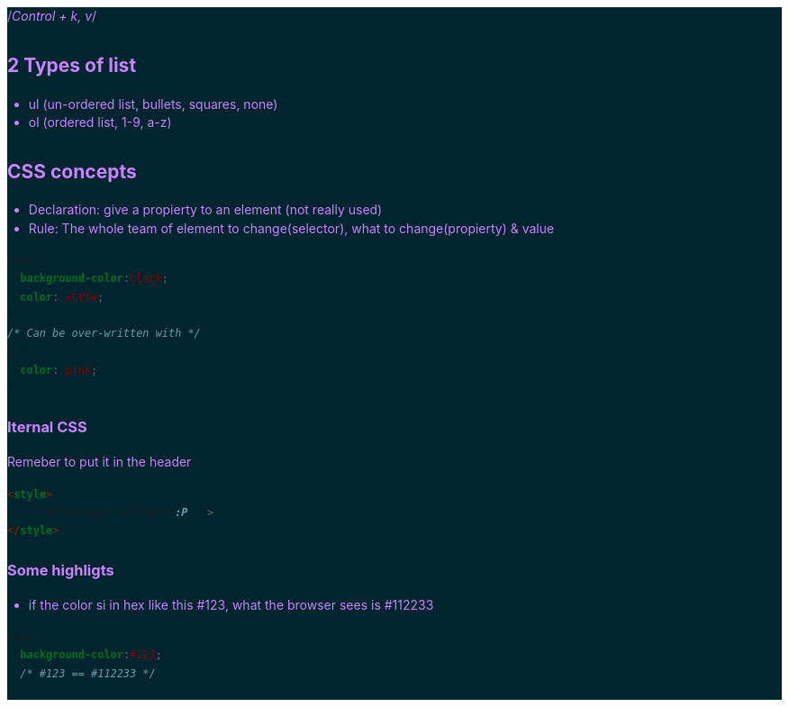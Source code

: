 <style>
  body{
    background-color:rgb(0, 37, 46);
  }
  p, ul, li{
    color:#cd82ff;
  }
  h1,h2,h3,h4,h5,h6{
    color:#cd82ff;
  }
</style>

/*Control + k, v*/
## 2 Types of list
- ul (un-ordered list, bullets, squares, none)
- ol (ordered list, 1-9, a-z)

## CSS concepts

- Declaration: give a propierty to an element (not really used)
- Rule: The whole team of element to change(selector), what to change(propierty) & value


```CSS
body {
  background-color:black;
  color: white;
}
/* Can be over-written with */
b {
  color: pink;
}
```

### Iternal CSS

Remeber to put it in the header

```html
<style>
  <!--Write your CSS here :P -->
</style>
```

### Some highligts

- if the color si in hex like this #123, what the browser sees is #112233
  
```CSS
body {
  background-color:#123;
  /* #123 == #112233 */
}
```

